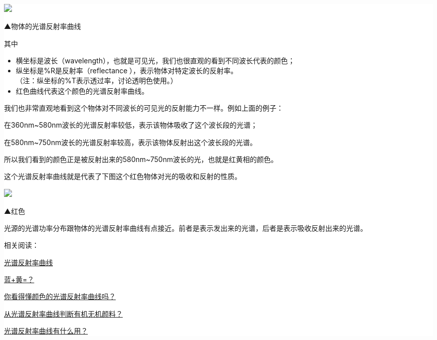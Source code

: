   

![](https://pic2.zhimg.com/v2-6cf4e7550bb5bef98fa2e8a0641b1403_1440w.jpg)

  

▲物体的光谱反射率曲线

其中

- 横坐标是波长（wavelength），也就是可见光，我们也很直观的看到不同波长代表的颜色；
- 纵坐标是%R是反射率（reflectance ），表示物体对特定波长的反射率。  
    （注：纵坐标的%T表示透过率，讨论透明色使用。）
- 红色曲线代表这个颜色的光谱反射率曲线。

  

我们也非常直观地看到这个物体对不同波长的可见光的反射能力不一样。例如上面的例子：

在360nm~580nm波长的光谱反射率较低，表示该物体吸收了这个波长段的光谱；

在580nm~750nm波长的光谱反射率较高，表示该物体反射出这个波长段的光谱。

所以我们看到的颜色正是被反射出来的580nm~750nm波长的光，也就是红黄相的颜色。

  

这个光谱反射率曲线就是代表了下图这个红色物体对光的吸收和反射的性质。

  

![](https://pic4.zhimg.com/v2-fa996cbd4588a9e9513284f89da9d4e5_1440w.png)

  

▲红色

  

光源的光谱功率分布跟物体的光谱反射率曲线有点接近。前者是表示发出来的光谱，后者是表示吸收反射出来的光谱。

  

相关阅读：

[光谱反射率曲线](https://link.zhihu.com/?target=https%3A//mp.weixin.qq.com/s%3F__biz%3DMzI3NDYwNDQ4OA%3D%3D%26mid%3D2247484137%26idx%3D1%26sn%3D286c1f76236fb8276b002490c785d455%26chksm%3Deb10ca4edc67435886728ea4811a3a5e9bd6f254352d5ab4d21839584f9eac82d777702589b9%26scene%3D21%23wechat_redirect)

[蓝+黄=？](https://link.zhihu.com/?target=https%3A//mp.weixin.qq.com/s%3F__biz%3DMzI3NDYwNDQ4OA%3D%3D%26mid%3D2247484137%26idx%3D3%26sn%3D76401f6ed84193091cf689c9f3dea347%26chksm%3Deb10ca4edc674358ca59eeddb3b1b6067d8deb0ed15b190b4092eac531143761c44bc393a293%26scene%3D21%23wechat_redirect)

[你看得懂颜色的光谱反射率曲线吗？](https://link.zhihu.com/?target=https%3A//mp.weixin.qq.com/s%3F__biz%3DMzI3NDYwNDQ4OA%3D%3D%26mid%3D2247484309%26idx%3D1%26sn%3D55e74c062c9f8f8e3e8633035aa0cca2%26chksm%3Deb10cb32dc674224ae8f2006d35d07bcf4898c5e3a409cd3b5f2cd353e2b68241186b0b4e55c%26scene%3D21%23wechat_redirect)

[从光谱反射率曲线判断有机无机颜料？](https://link.zhihu.com/?target=https%3A//mp.weixin.qq.com/s%3F__biz%3DMzI3NDYwNDQ4OA%3D%3D%26mid%3D2247484311%26idx%3D1%26sn%3Def93dd72ab304150695f5d6ca762e9ec%26chksm%3Deb10cb30dc674226cede3016c1baf774e91666da2a968efd0c38d356d70562d3ce63600fb4ac%26scene%3D21%23wechat_redirect)

[光谱反射率曲线有什么用？](https://link.zhihu.com/?target=https%3A//mp.weixin.qq.com/s%3F__biz%3DMzI3NDYwNDQ4OA%3D%3D%26mid%3D2247484320%26idx%3D1%26sn%3D2fda77af7c4820cd361e9e5808fc0a98%26chksm%3Deb10cb07dc674211163d9f00067801207a938511a3977db5f943ef4ff935dcac5110b5301e17%26scene%3D21%23wechat_redirect)
